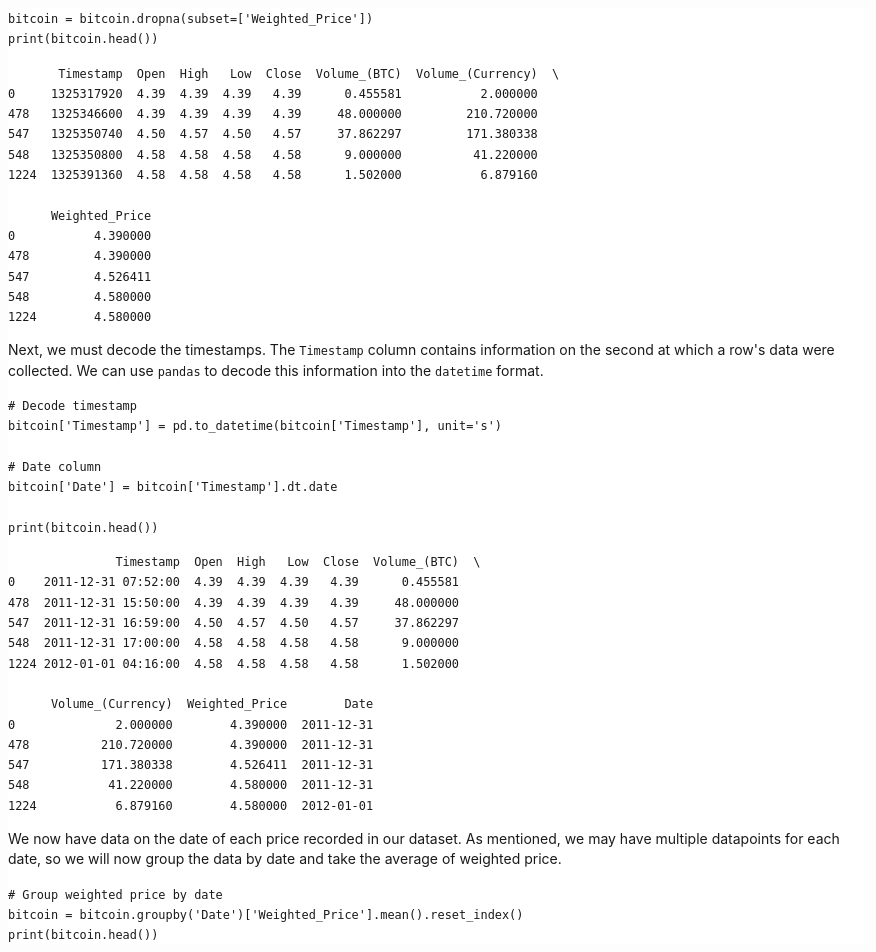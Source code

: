 
```
bitcoin = bitcoin.dropna(subset=['Weighted_Price'])
print(bitcoin.head())
```

           Timestamp  Open  High   Low  Close  Volume_(BTC)  Volume_(Currency)  \
    0     1325317920  4.39  4.39  4.39   4.39      0.455581           2.000000   
    478   1325346600  4.39  4.39  4.39   4.39     48.000000         210.720000   
    547   1325350740  4.50  4.57  4.50   4.57     37.862297         171.380338   
    548   1325350800  4.58  4.58  4.58   4.58      9.000000          41.220000   
    1224  1325391360  4.58  4.58  4.58   4.58      1.502000           6.879160   

          Weighted_Price  
    0           4.390000  
    478         4.390000  
    547         4.526411  
    548         4.580000  
    1224        4.580000  


Next, we must decode the timestamps. The `Timestamp` column contains information on the second at which a row's data were collected. We can use `pandas` to decode this information into the `datetime` format.


```
# Decode timestamp
bitcoin['Timestamp'] = pd.to_datetime(bitcoin['Timestamp'], unit='s')

# Date column
bitcoin['Date'] = bitcoin['Timestamp'].dt.date

print(bitcoin.head())
```

                   Timestamp  Open  High   Low  Close  Volume_(BTC)  \
    0    2011-12-31 07:52:00  4.39  4.39  4.39   4.39      0.455581   
    478  2011-12-31 15:50:00  4.39  4.39  4.39   4.39     48.000000   
    547  2011-12-31 16:59:00  4.50  4.57  4.50   4.57     37.862297   
    548  2011-12-31 17:00:00  4.58  4.58  4.58   4.58      9.000000   
    1224 2012-01-01 04:16:00  4.58  4.58  4.58   4.58      1.502000   

          Volume_(Currency)  Weighted_Price        Date  
    0              2.000000        4.390000  2011-12-31  
    478          210.720000        4.390000  2011-12-31  
    547          171.380338        4.526411  2011-12-31  
    548           41.220000        4.580000  2011-12-31  
    1224           6.879160        4.580000  2012-01-01  


We now have data on the date of each price recorded in our dataset. As mentioned, we may have multiple datapoints for each date, so we will now group the data by date and take the average of weighted price.


```
# Group weighted price by date
bitcoin = bitcoin.groupby('Date')['Weighted_Price'].mean().reset_index()
print(bitcoin.head())
```
